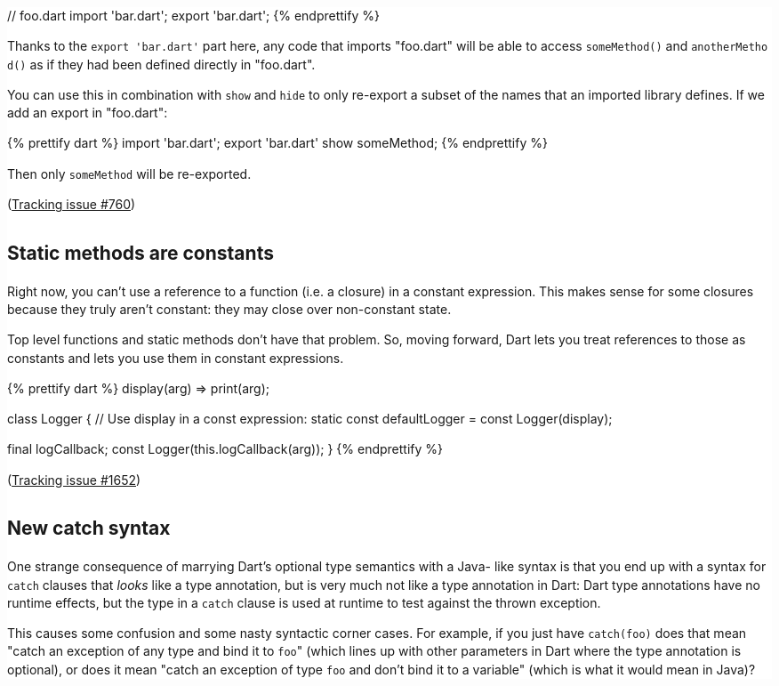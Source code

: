 // foo.dart
import 'bar.dart';
export 'bar.dart';
{% endprettify %}

Thanks to the `export 'bar.dart'` part here, any code that imports "foo.dart"
will be able to access `someMethod()` and `anotherMethod()` as if they had been
defined directly in "foo.dart".

You can use this in combination with `show` and `hide`
to only re-export a subset of the names that an imported library
defines. If we add an export in "foo.dart":

{% prettify dart %}
import 'bar.dart';
export 'bar.dart' show someMethod;
{% endprettify %}

Then only `someMethod` will be re-exported.

([Tracking issue #760](http://dartbug.com/760))

## Static methods are constants

Right now, you can’t use a reference to a function (i.e. a closure) in a
constant expression. This makes sense for some closures because they truly
aren’t constant: they may close over non-constant state.

Top level functions and static methods don’t have that problem. So, moving
forward, Dart lets you treat references to those as constants and lets you use
them in constant expressions.

{% prettify dart %}
display(arg) => print(arg);

class Logger {
  // Use display in a const expression:
  static const defaultLogger = const Logger(display);

  final logCallback;
  const Logger(this.logCallback(arg));
}
{% endprettify %}

([Tracking issue #1652](http://dartbug.com/1652))

## New catch syntax

One strange consequence of marrying Dart’s optional type semantics with a Java-
like syntax is that you end up with a syntax for `catch` clauses that *looks*
like a type annotation, but is very much not like a type annotation in Dart:
Dart type annotations have no runtime effects, but the type in a `catch` clause
is used at runtime to test against the thrown exception.

This causes some confusion and some nasty syntactic corner cases. For example,
if you just have `catch(foo)` does that mean "catch an exception of any type and
bind it to `foo`" (which lines up with other parameters in Dart where the type
annotation is optional), or does it mean "catch an exception of type `foo` and
don’t bind it to a variable" (which is what it would mean in Java)?

